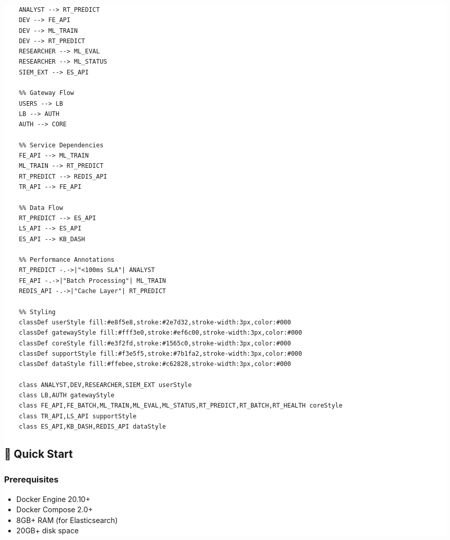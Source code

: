 ```mermaid
    ANALYST --> RT_PREDICT
    DEV --> FE_API
    DEV --> ML_TRAIN
    DEV --> RT_PREDICT
    RESEARCHER --> ML_EVAL
    RESEARCHER --> ML_STATUS
    SIEM_EXT --> ES_API
    
    %% Gateway Flow
    USERS --> LB
    LB --> AUTH
    AUTH --> CORE
    
    %% Service Dependencies
    FE_API --> ML_TRAIN
    ML_TRAIN --> RT_PREDICT
    RT_PREDICT --> REDIS_API
    TR_API --> FE_API
    
    %% Data Flow
    RT_PREDICT --> ES_API
    LS_API --> ES_API
    ES_API --> KB_DASH
    
    %% Performance Annotations
    RT_PREDICT -.->|"<100ms SLA"| ANALYST
    FE_API -.->|"Batch Processing"| ML_TRAIN
    REDIS_API -.->|"Cache Layer"| RT_PREDICT
    
    %% Styling
    classDef userStyle fill:#e8f5e8,stroke:#2e7d32,stroke-width:3px,color:#000
    classDef gatewayStyle fill:#fff3e0,stroke:#ef6c00,stroke-width:3px,color:#000
    classDef coreStyle fill:#e3f2fd,stroke:#1565c0,stroke-width:3px,color:#000
    classDef supportStyle fill:#f3e5f5,stroke:#7b1fa2,stroke-width:3px,color:#000
    classDef dataStyle fill:#ffebee,stroke:#c62828,stroke-width:3px,color:#000
    
    class ANALYST,DEV,RESEARCHER,SIEM_EXT userStyle
    class LB,AUTH gatewayStyle
    class FE_API,FE_BATCH,ML_TRAIN,ML_EVAL,ML_STATUS,RT_PREDICT,RT_BATCH,RT_HEALTH coreStyle
    class TR_API,LS_API supportStyle
    class ES_API,KB_DASH,REDIS_API dataStyle
```

## 🚀 Quick Start

### Prerequisites
- Docker Engine 20.10+
- Docker Compose 2.0+
- 8GB+ RAM (for Elasticsearch)
- 20GB+ disk space
